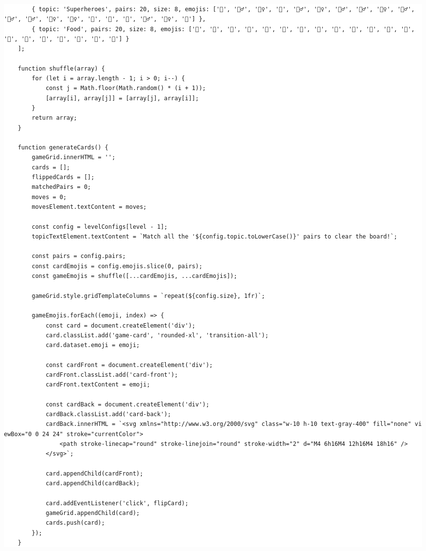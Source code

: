             { topic: 'Superheroes', pairs: 20, size: 8, emojis: ['🦸', '🦸‍♂️', '🦸‍♀️', '🦹', '🦹‍♂️', '🦹‍♀️', '🧙‍♂️', '🧝‍♂️', '🧝‍♀️', '🧟‍♂️', '🧛‍♂️', '🧜‍♂️', '🧙‍♀️', '🧚‍♀️', '🧝', '🦹', '🦸', '🦸‍♂️', '🦸‍♀️', '🦹'] },
            { topic: 'Food', pairs: 20, size: 8, emojis: ['🍔', '🍟', '🍕', '🌭', '🌮', '🌯', '🥙', '🥪', '🍞', '🥐', '🥖', '🥨', '🧀', '🥓', '🥚', '🍳', '🥞', '🧇', '🥩', '🍗'] }
        ];

        function shuffle(array) {
            for (let i = array.length - 1; i > 0; i--) {
                const j = Math.floor(Math.random() * (i + 1));
                [array[i], array[j]] = [array[j], array[i]];
            }
            return array;
        }

        function generateCards() {
            gameGrid.innerHTML = '';
            cards = [];
            flippedCards = [];
            matchedPairs = 0;
            moves = 0;
            movesElement.textContent = moves;

            const config = levelConfigs[level - 1];
            topicTextElement.textContent = `Match all the '${config.topic.toLowerCase()}' pairs to clear the board!`;
            
            const pairs = config.pairs;
            const cardEmojis = config.emojis.slice(0, pairs);
            const gameEmojis = shuffle([...cardEmojis, ...cardEmojis]);

            gameGrid.style.gridTemplateColumns = `repeat(${config.size}, 1fr)`;
            
            gameEmojis.forEach((emoji, index) => {
                const card = document.createElement('div');
                card.classList.add('game-card', 'rounded-xl', 'transition-all');
                card.dataset.emoji = emoji;
                
                const cardFront = document.createElement('div');
                cardFront.classList.add('card-front');
                cardFront.textContent = emoji;

                const cardBack = document.createElement('div');
                cardBack.classList.add('card-back');
                cardBack.innerHTML = `<svg xmlns="http://www.w3.org/2000/svg" class="w-10 h-10 text-gray-400" fill="none" viewBox="0 0 24 24" stroke="currentColor">
                    <path stroke-linecap="round" stroke-linejoin="round" stroke-width="2" d="M4 6h16M4 12h16M4 18h16" />
                </svg>`;

                card.appendChild(cardFront);
                card.appendChild(cardBack);

                card.addEventListener('click', flipCard);
                gameGrid.appendChild(card);
                cards.push(card);
            });
        }
